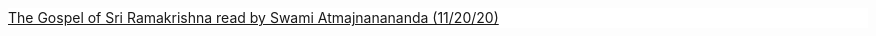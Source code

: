 [The Gospel of Sri Ramakrishna read by Swami Atmajnanananda (11/20/20)](https://www.youtube.com/watch?v=xGI3VsP0B_s)
